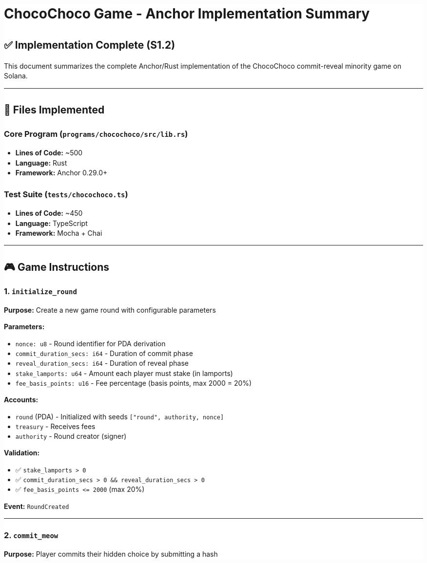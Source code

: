 # ChocoChoco Game - Anchor Implementation Summary

## ✅ Implementation Complete (S1.2)

This document summarizes the complete Anchor/Rust implementation of the ChocoChoco commit-reveal minority game on Solana.

---

## 📁 Files Implemented

### Core Program (`programs/chocochoco/src/lib.rs`)
- **Lines of Code:** ~500
- **Language:** Rust
- **Framework:** Anchor 0.29.0+

### Test Suite (`tests/chocochoco.ts`)
- **Lines of Code:** ~450
- **Language:** TypeScript
- **Framework:** Mocha + Chai

---

## 🎮 Game Instructions

### 1. `initialize_round`
**Purpose:** Create a new game round with configurable parameters

**Parameters:**
- `nonce: u8` - Round identifier for PDA derivation
- `commit_duration_secs: i64` - Duration of commit phase
- `reveal_duration_secs: i64` - Duration of reveal phase  
- `stake_lamports: u64` - Amount each player must stake (in lamports)
- `fee_basis_points: u16` - Fee percentage (basis points, max 2000 = 20%)

**Accounts:**
- `round` (PDA) - Initialized with seeds `["round", authority, nonce]`
- `treasury` - Receives fees
- `authority` - Round creator (signer)

**Validation:**
- ✅ `stake_lamports > 0`
- ✅ `commit_duration_secs > 0 && reveal_duration_secs > 0`
- ✅ `fee_basis_points <= 2000` (max 20%)

**Event:** `RoundCreated`

---

### 2. `commit_meow`
**Purpose:** Player commits their hidden choice by submitting a hash
